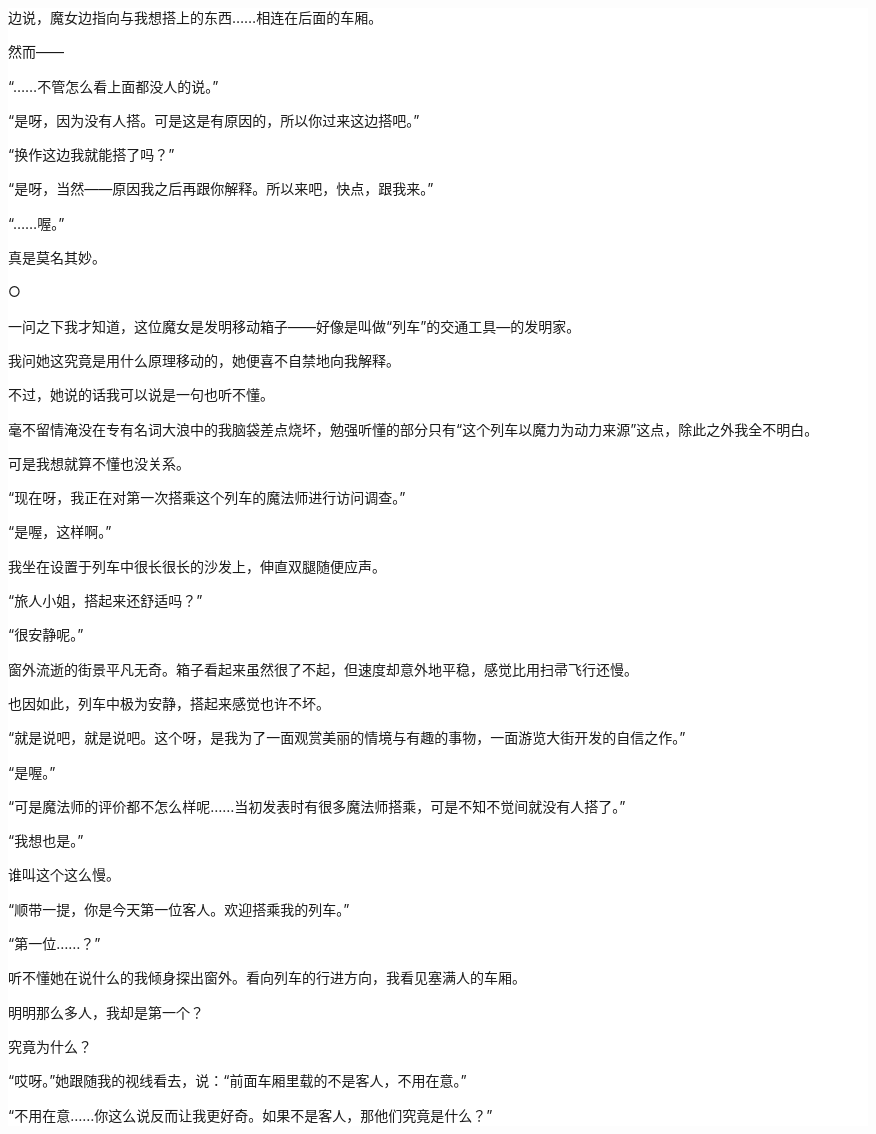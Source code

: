 边说，魔女边指向与我想搭上的东西……相连在后面的车厢。

然而——

“……不管怎么看上面都没人的说。”

“是呀，因为没有人搭。可是这是有原因的，所以你过来这边搭吧。”

“换作这边我就能搭了吗？”

“是呀，当然——原因我之后再跟你解释。所以来吧，快点，跟我来。”

“……喔。”

真是莫名其妙。

○

一问之下我才知道，这位魔女是发明移动箱子——好像是叫做“列车”的交通工具—的发明家。

我问她这究竟是用什么原理移动的，她便喜不自禁地向我解释。

不过，她说的话我可以说是一句也听不懂。

毫不留情淹没在专有名词大浪中的我脑袋差点烧坏，勉强听懂的部分只有“这个列车以魔力为动力来源”这点，除此之外我全不明白。

可是我想就算不懂也没关系。

“现在呀，我正在对第一次搭乘这个列车的魔法师进行访问调查。”

“是喔，这样啊。”

我坐在设置于列车中很长很长的沙发上，伸直双腿随便应声。

“旅人小姐，搭起来还舒适吗？”

“很安静呢。”

窗外流逝的街景平凡无奇。箱子看起来虽然很了不起，但速度却意外地平稳，感觉比用扫帚飞行还慢。

也因如此，列车中极为安静，搭起来感觉也许不坏。

“就是说吧，就是说吧。这个呀，是我为了一面观赏美丽的情境与有趣的事物，一面游览大街开发的自信之作。”

“是喔。”

“可是魔法师的评价都不怎么样呢……当初发表时有很多魔法师搭乘，可是不知不觉间就没有人搭了。”

“我想也是。”

谁叫这个这么慢。

“顺带一提，你是今天第一位客人。欢迎搭乘我的列车。”

“第一位……？”

听不懂她在说什么的我倾身探出窗外。看向列车的行进方向，我看见塞满人的车厢。

明明那么多人，我却是第一个？

究竟为什么？

“哎呀。”她跟随我的视线看去，说：“前面车厢里载的不是客人，不用在意。”

“不用在意……你这么说反而让我更好奇。如果不是客人，那他们究竟是什么？”
